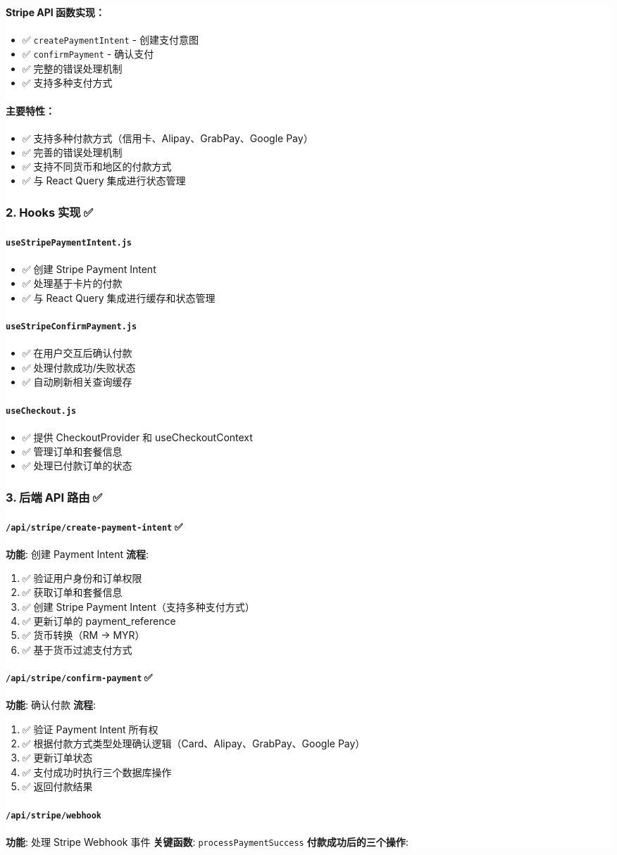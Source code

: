 #### Stripe API 函数实现：
- ✅ `createPaymentIntent` - 创建支付意图
- ✅ `confirmPayment` - 确认支付
- ✅ 完整的错误处理机制
- ✅ 支持多种支付方式

#### 主要特性：
- ✅ 支持多种付款方式（信用卡、Alipay、GrabPay、Google Pay）
- ✅ 完善的错误处理机制
- ✅ 支持不同货币和地区的付款方式
- ✅ 与 React Query 集成进行状态管理

### 2. Hooks 实现 ✅

#### `useStripePaymentIntent.js`
- ✅ 创建 Stripe Payment Intent
- ✅ 处理基于卡片的付款
- ✅ 与 React Query 集成进行缓存和状态管理

#### `useStripeConfirmPayment.js`
- ✅ 在用户交互后确认付款
- ✅ 处理付款成功/失败状态
- ✅ 自动刷新相关查询缓存

#### `useCheckout.js`
- ✅ 提供 CheckoutProvider 和 useCheckoutContext
- ✅ 管理订单和套餐信息
- ✅ 处理已付款订单的状态

### 3. 后端 API 路由 ✅

#### `/api/stripe/create-payment-intent` ✅
**功能**: 创建 Payment Intent
**流程**:
1. ✅ 验证用户身份和订单权限
2. ✅ 获取订单和套餐信息
3. ✅ 创建 Stripe Payment Intent（支持多种支付方式）
4. ✅ 更新订单的 payment_reference
5. ✅ 货币转换（RM → MYR）
6. ✅ 基于货币过滤支付方式

#### `/api/stripe/confirm-payment` ✅
**功能**: 确认付款
**流程**:
1. ✅ 验证 Payment Intent 所有权
2. ✅ 根据付款方式类型处理确认逻辑（Card、Alipay、GrabPay、Google Pay）
3. ✅ 更新订单状态
4. ✅ 支付成功时执行三个数据库操作
5. ✅ 返回付款结果

#### `/api/stripe/webhook`
**功能**: 处理 Stripe Webhook 事件
**关键函数**: `processPaymentSuccess`
**付款成功后的三个操作**:
